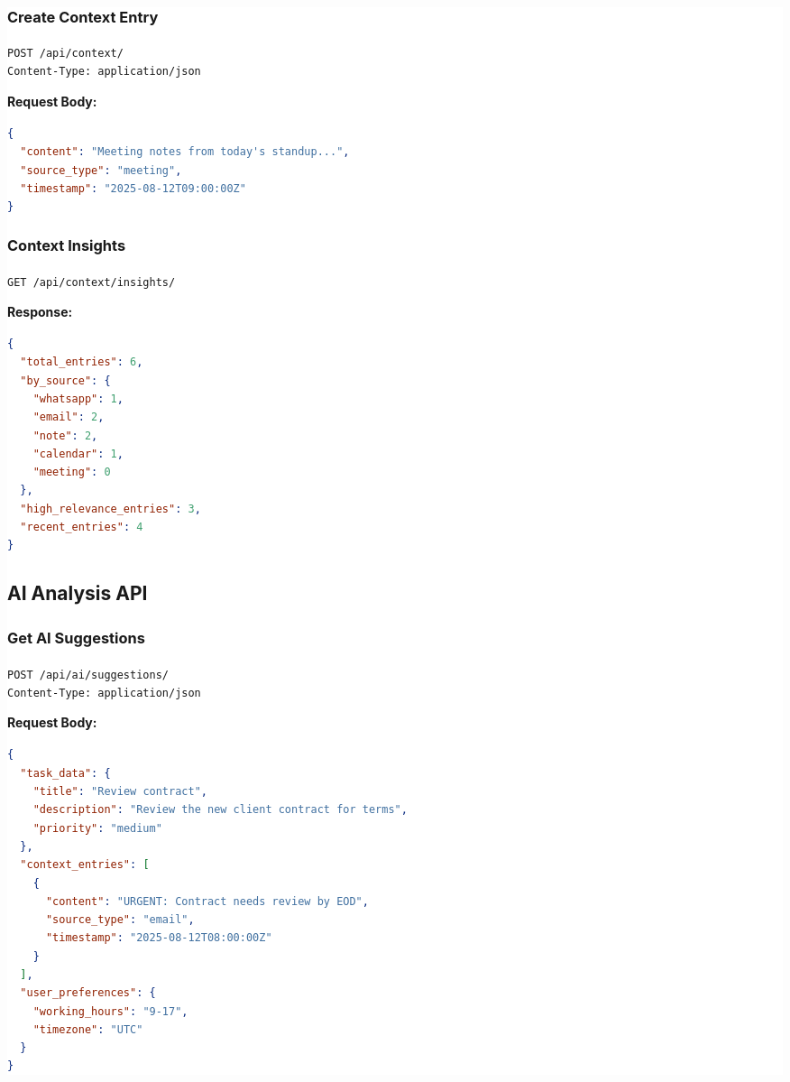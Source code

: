 ### Create Context Entry
```http
POST /api/context/
Content-Type: application/json
```

**Request Body:**
```json
{
  "content": "Meeting notes from today's standup...",
  "source_type": "meeting",
  "timestamp": "2025-08-12T09:00:00Z"
}
```

### Context Insights
```http
GET /api/context/insights/
```

**Response:**
```json
{
  "total_entries": 6,
  "by_source": {
    "whatsapp": 1,
    "email": 2,
    "note": 2,
    "calendar": 1,
    "meeting": 0
  },
  "high_relevance_entries": 3,
  "recent_entries": 4
}
```

## AI Analysis API

### Get AI Suggestions
```http
POST /api/ai/suggestions/
Content-Type: application/json
```

**Request Body:**
```json
{
  "task_data": {
    "title": "Review contract",
    "description": "Review the new client contract for terms",
    "priority": "medium"
  },
  "context_entries": [
    {
      "content": "URGENT: Contract needs review by EOD",
      "source_type": "email",
      "timestamp": "2025-08-12T08:00:00Z"
    }
  ],
  "user_preferences": {
    "working_hours": "9-17",
    "timezone": "UTC"
  }
}
```
